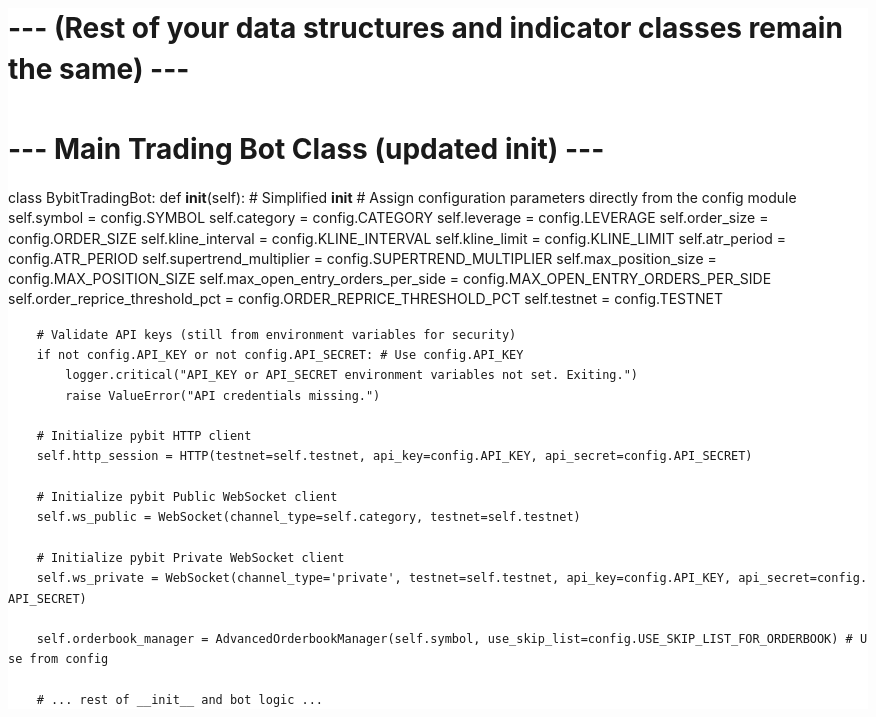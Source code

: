 # --- (Rest of your data structures and indicator classes remain the same) ---

# --- Main Trading Bot Class (updated __init__) ---
class BybitTradingBot:
    def __init__(self): # Simplified __init__
        # Assign configuration parameters directly from the config module
        self.symbol = config.SYMBOL
        self.category = config.CATEGORY
        self.leverage = config.LEVERAGE
        self.order_size = config.ORDER_SIZE
        self.kline_interval = config.KLINE_INTERVAL
        self.kline_limit = config.KLINE_LIMIT
        self.atr_period = config.ATR_PERIOD
        self.supertrend_multiplier = config.SUPERTREND_MULTIPLIER
        self.max_position_size = config.MAX_POSITION_SIZE
        self.max_open_entry_orders_per_side = config.MAX_OPEN_ENTRY_ORDERS_PER_SIDE
        self.order_reprice_threshold_pct = config.ORDER_REPRICE_THRESHOLD_PCT
        self.testnet = config.TESTNET

        # Validate API keys (still from environment variables for security)
        if not config.API_KEY or not config.API_SECRET: # Use config.API_KEY
            logger.critical("API_KEY or API_SECRET environment variables not set. Exiting.")
            raise ValueError("API credentials missing.")

        # Initialize pybit HTTP client
        self.http_session = HTTP(testnet=self.testnet, api_key=config.API_KEY, api_secret=config.API_SECRET)
        
        # Initialize pybit Public WebSocket client
        self.ws_public = WebSocket(channel_type=self.category, testnet=self.testnet)
        
        # Initialize pybit Private WebSocket client
        self.ws_private = WebSocket(channel_type='private', testnet=self.testnet, api_key=config.API_KEY, api_secret=config.API_SECRET)

        self.orderbook_manager = AdvancedOrderbookManager(self.symbol, use_skip_list=config.USE_SKIP_LIST_FOR_ORDERBOOK) # Use from config
        
        # ... rest of __init__ and bot logic ...
